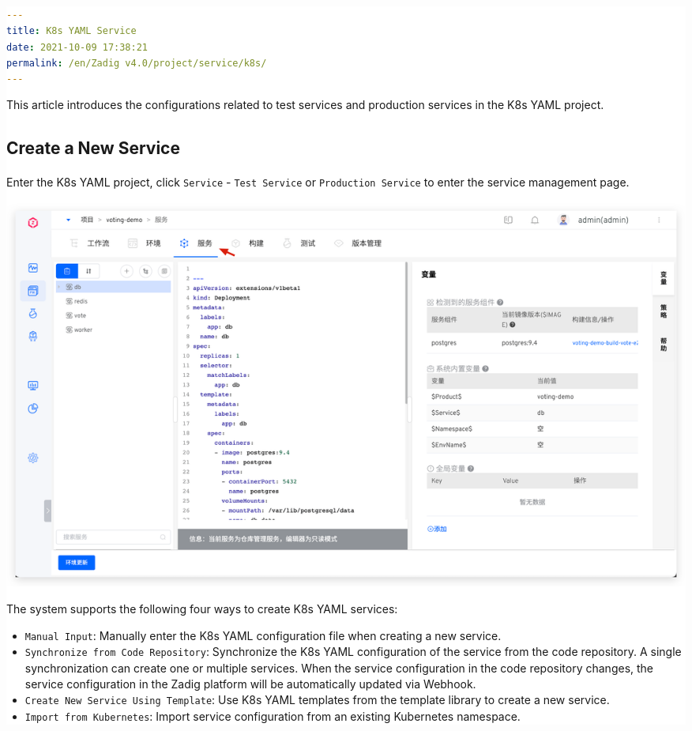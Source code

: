 ```yaml
---
title: K8s YAML Service
date: 2021-10-09 17:38:21
permalink: /en/Zadig v4.0/project/service/k8s/
---
```


This article introduces the configurations related to test services and production services in the K8s YAML project.

## Create a New Service

Enter the K8s YAML project, click `Service` - `Test Service` or `Production Service` to enter the service management page.

![Create a New Service](../../../../_images/service.png)

The system supports the following four ways to create K8s YAML services:
- `Manual Input`: Manually enter the K8s YAML configuration file when creating a new service.
- `Synchronize from Code Repository`: Synchronize the K8s YAML configuration of the service from the code repository. A single synchronization can create one or multiple services. When the service configuration in the code repository changes, the service configuration in the Zadig platform will be automatically updated via Webhook.
- `Create New Service Using Template`: Use K8s YAML templates from the template library to create a new service.
- `Import from Kubernetes`: Import service configuration from an existing Kubernetes namespace.
